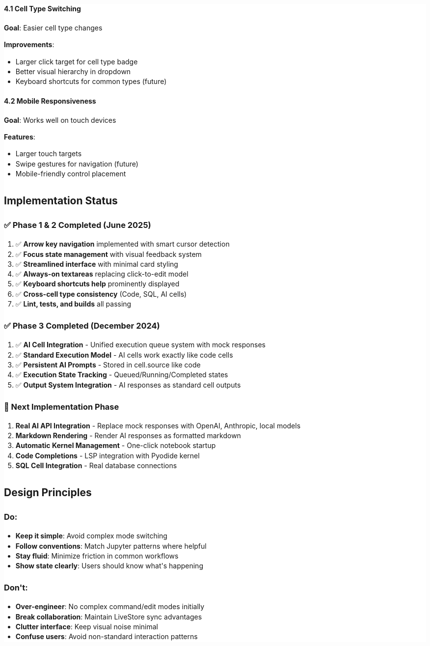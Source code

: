 #### 4.1 Cell Type Switching
**Goal**: Easier cell type changes

**Improvements**:
- Larger click target for cell type badge
- Better visual hierarchy in dropdown
- Keyboard shortcuts for common types (future)

#### 4.2 Mobile Responsiveness
**Goal**: Works well on touch devices

**Features**:
- Larger touch targets
- Swipe gestures for navigation (future)
- Mobile-friendly control placement

## Implementation Status

### ✅ Phase 1 & 2 Completed (June 2025)
1. ✅ **Arrow key navigation** implemented with smart cursor detection
2. ✅ **Focus state management** with visual feedback system
3. ✅ **Streamlined interface** with minimal card styling
4. ✅ **Always-on textareas** replacing click-to-edit model
5. ✅ **Keyboard shortcuts help** prominently displayed
6. ✅ **Cross-cell type consistency** (Code, SQL, AI cells)
7. ✅ **Lint, tests, and builds** all passing

### ✅ Phase 3 Completed (December 2024)
1. ✅ **AI Cell Integration** - Unified execution queue system with mock responses
2. ✅ **Standard Execution Model** - AI cells work exactly like code cells
3. ✅ **Persistent AI Prompts** - Stored in cell.source like code
4. ✅ **Execution State Tracking** - Queued/Running/Completed states
5. ✅ **Output System Integration** - AI responses as standard cell outputs

### 🔄 Next Implementation Phase
1. **Real AI API Integration** - Replace mock responses with OpenAI, Anthropic, local models
2. **Markdown Rendering** - Render AI responses as formatted markdown
3. **Automatic Kernel Management** - One-click notebook startup
4. **Code Completions** - LSP integration with Pyodide kernel
5. **SQL Cell Integration** - Real database connections

## Design Principles

### Do:
- **Keep it simple**: Avoid complex mode switching
- **Follow conventions**: Match Jupyter patterns where helpful
- **Stay fluid**: Minimize friction in common workflows
- **Show state clearly**: Users should know what's happening

### Don't:
- **Over-engineer**: No complex command/edit modes initially
- **Break collaboration**: Maintain LiveStore sync advantages
- **Clutter interface**: Keep visual noise minimal
- **Confuse users**: Avoid non-standard interaction patterns
